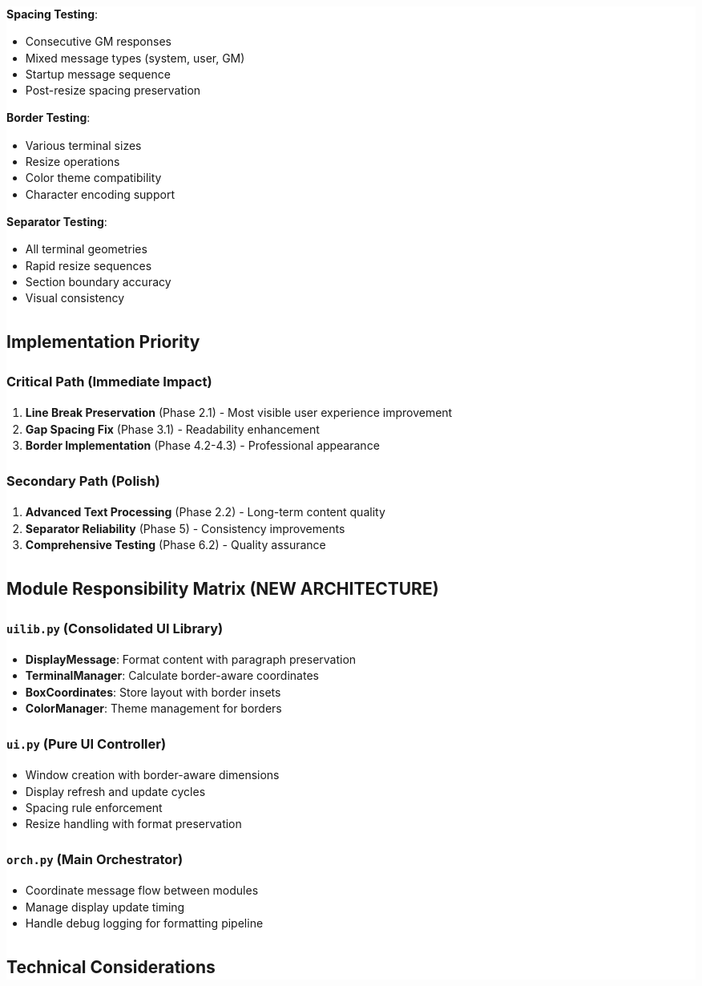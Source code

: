 **Spacing Testing**:
- Consecutive GM responses
- Mixed message types (system, user, GM)
- Startup message sequence
- Post-resize spacing preservation

**Border Testing**:
- Various terminal sizes
- Resize operations
- Color theme compatibility
- Character encoding support

**Separator Testing**:
- All terminal geometries
- Rapid resize sequences
- Section boundary accuracy
- Visual consistency

## Implementation Priority

### Critical Path (Immediate Impact)
1. **Line Break Preservation** (Phase 2.1) - Most visible user experience improvement
2. **Gap Spacing Fix** (Phase 3.1) - Readability enhancement
3. **Border Implementation** (Phase 4.2-4.3) - Professional appearance

### Secondary Path (Polish)
1. **Advanced Text Processing** (Phase 2.2) - Long-term content quality
2. **Separator Reliability** (Phase 5) - Consistency improvements
3. **Comprehensive Testing** (Phase 6.2) - Quality assurance

## Module Responsibility Matrix (NEW ARCHITECTURE)

### `uilib.py` (Consolidated UI Library)
- **DisplayMessage**: Format content with paragraph preservation
- **TerminalManager**: Calculate border-aware coordinates
- **BoxCoordinates**: Store layout with border insets
- **ColorManager**: Theme management for borders

### `ui.py` (Pure UI Controller)
- Window creation with border-aware dimensions
- Display refresh and update cycles
- Spacing rule enforcement
- Resize handling with format preservation

### `orch.py` (Main Orchestrator)
- Coordinate message flow between modules
- Manage display update timing
- Handle debug logging for formatting pipeline

## Technical Considerations
